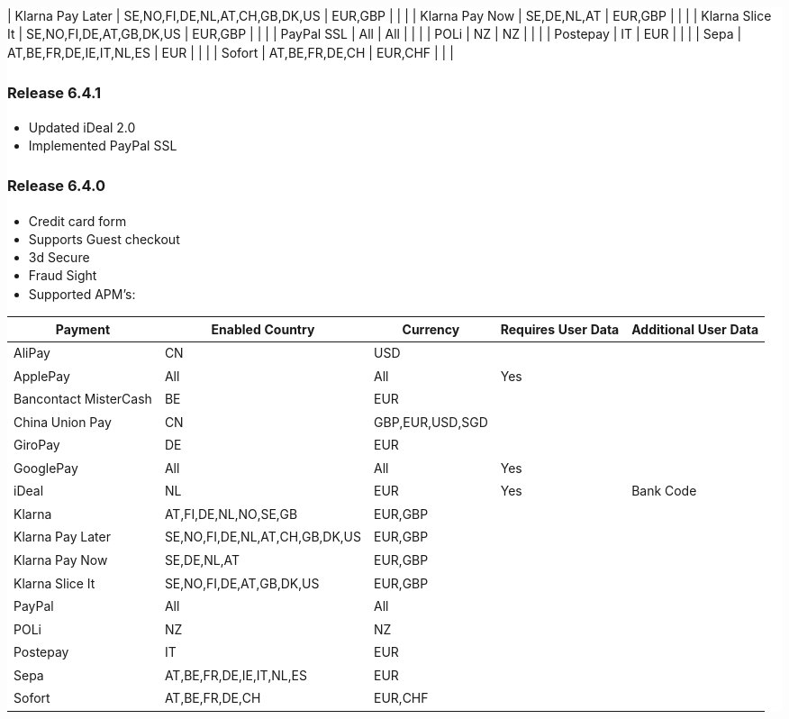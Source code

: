 | Klarna Pay Later      | SE,NO,FI,DE,NL,AT,CH,GB,DK,US | EUR,GBP         |                    |                                                                                             |
| Klarna Pay Now        | SE,DE,NL,AT                   | EUR,GBP         |                    |                                                                                             |
| Klarna Slice It       | SE,NO,FI,DE,AT,GB,DK,US       | EUR,GBP         |                    |                                                                                             |
| PayPal SSL            | All                           | All             |                    |                                                                                             |
| POLi                  | NZ                            | NZ              |                    |                                                                                             |
| Postepay              | IT                            | EUR             |                    |                                                                                             |
| Sepa                  | AT,BE,FR,DE,IE,IT,NL,ES       | EUR             |                    |                                                                                             |
| Sofort                | AT,BE,FR,DE,CH                | EUR,CHF         |                    |                                                                                             |

### Release 6.4.1

* Updated iDeal 2.0
* Implemented PayPal SSL

### Release 6.4.0

* Credit card form
* Supports Guest checkout
* 3d Secure
* Fraud Sight
* Supported APM’s:

| Payment               | Enabled Country               | Currency        | Requires User Data | Additional User Data |
|-----------------------|-------------------------------|-----------------|--------------------|----------------------|
| AliPay                | CN                            | USD             |                    |                      |
| ApplePay              | All                           | All             | Yes                |                      |
| Bancontact MisterCash | BE                            | EUR             |                    |                      |
| China Union Pay       | CN                            | GBP,EUR,USD,SGD |                    |                      |
| GiroPay               | DE                            | EUR             |                    |                      |
| GooglePay             | All                           | All             | Yes                |                      |
| iDeal                 | NL                            | EUR             | Yes                | Bank Code            |
| Klarna                | AT,FI,DE,NL,NO,SE,GB          | EUR,GBP         |                    |                      |
| Klarna Pay Later      | SE,NO,FI,DE,NL,AT,CH,GB,DK,US | EUR,GBP         |                    |                      |
| Klarna Pay Now        | SE,DE,NL,AT                   | EUR,GBP         |                    |                      |
| Klarna Slice It       | SE,NO,FI,DE,AT,GB,DK,US       | EUR,GBP         |                    |                      |
| PayPal                | All                           | All             |                    |                      |
| POLi                  | NZ                            | NZ              |                    |                      |
| Postepay              | IT                            | EUR             |                    |                      |
| Sepa                  | AT,BE,FR,DE,IE,IT,NL,ES       | EUR             |                    |                      |
| Sofort                | AT,BE,FR,DE,CH                | EUR,CHF         |                    |                      |


